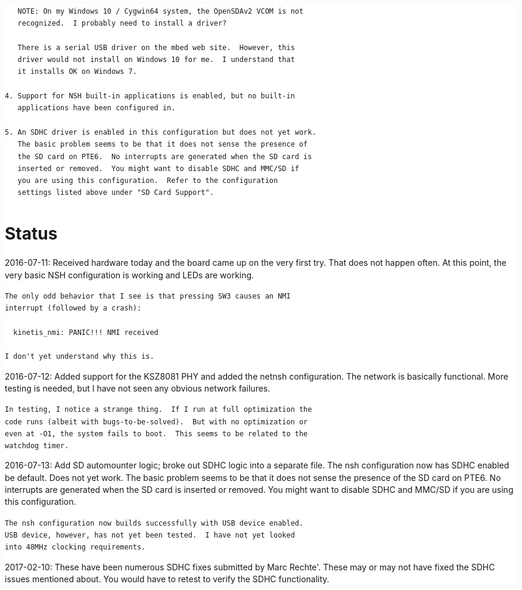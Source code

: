        NOTE: On my Windows 10 / Cygwin64 system, the OpenSDAv2 VCOM is not
       recognized.  I probably need to install a driver?

       There is a serial USB driver on the mbed web site.  However, this
       driver would not install on Windows 10 for me.  I understand that
       it installs OK on Windows 7.

    4. Support for NSH built-in applications is enabled, but no built-in
       applications have been configured in.

    5. An SDHC driver is enabled in this configuration but does not yet work.
       The basic problem seems to be that it does not sense the presence of
       the SD card on PTE6.  No interrupts are generated when the SD card is
       inserted or removed.  You might want to disable SDHC and MMC/SD if
       you are using this configuration.  Refer to the configuration
       settings listed above under "SD Card Support".

Status
======

2016-07-11: Received hardware today and the board came up on the very
first try. That does not happen often. At this point, the very basic NSH
configuration is working and LEDs are working.

    The only odd behavior that I see is that pressing SW3 causes an NMI
    interrupt (followed by a crash):

      kinetis_nmi: PANIC!!! NMI received

    I don't yet understand why this is.

2016-07-12: Added support for the KSZ8081 PHY and added the netnsh
configuration. The network is basically functional. More testing is
needed, but I have not seen any obvious network failures.

    In testing, I notice a strange thing.  If I run at full optimization the
    code runs (albeit with bugs-to-be-solved).  But with no optimization or
    even at -O1, the system fails to boot.  This seems to be related to the
    watchdog timer.

2016-07-13: Add SD automounter logic; broke out SDHC logic into a
separate file. The nsh configuration now has SDHC enabled be default.
Does not yet work. The basic problem seems to be that it does not sense
the presence of the SD card on PTE6. No interrupts are generated when
the SD card is inserted or removed. You might want to disable SDHC and
MMC/SD if you are using this configuration.

    The nsh configuration now builds successfully with USB device enabled.
    USB device, however, has not yet been tested.  I have not yet looked
    into 48MHz clocking requirements.

2017-02-10: These have been numerous SDHC fixes submitted by Marc
Rechte'. These may or may not have fixed the SDHC issues mentioned
about. You would have to retest to verify the SDHC functionality.
